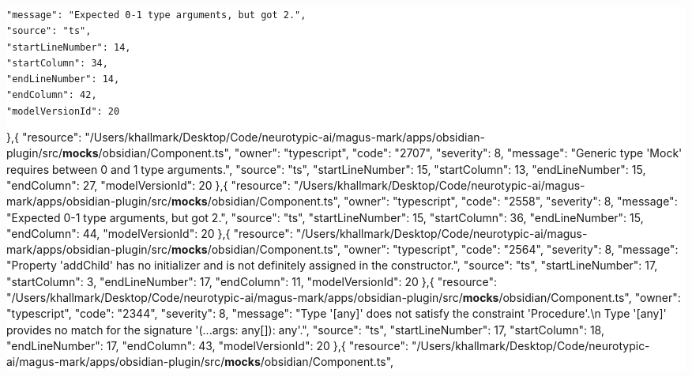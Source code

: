 	"message": "Expected 0-1 type arguments, but got 2.",
	"source": "ts",
	"startLineNumber": 14,
	"startColumn": 34,
	"endLineNumber": 14,
	"endColumn": 42,
	"modelVersionId": 20
},{
	"resource": "/Users/khallmark/Desktop/Code/neurotypic-ai/magus-mark/apps/obsidian-plugin/src/__mocks__/obsidian/Component.ts",
	"owner": "typescript",
	"code": "2707",
	"severity": 8,
	"message": "Generic type 'Mock<T>' requires between 0 and 1 type arguments.",
	"source": "ts",
	"startLineNumber": 15,
	"startColumn": 13,
	"endLineNumber": 15,
	"endColumn": 27,
	"modelVersionId": 20
},{
	"resource": "/Users/khallmark/Desktop/Code/neurotypic-ai/magus-mark/apps/obsidian-plugin/src/__mocks__/obsidian/Component.ts",
	"owner": "typescript",
	"code": "2558",
	"severity": 8,
	"message": "Expected 0-1 type arguments, but got 2.",
	"source": "ts",
	"startLineNumber": 15,
	"startColumn": 36,
	"endLineNumber": 15,
	"endColumn": 44,
	"modelVersionId": 20
},{
	"resource": "/Users/khallmark/Desktop/Code/neurotypic-ai/magus-mark/apps/obsidian-plugin/src/__mocks__/obsidian/Component.ts",
	"owner": "typescript",
	"code": "2564",
	"severity": 8,
	"message": "Property 'addChild' has no initializer and is not definitely assigned in the constructor.",
	"source": "ts",
	"startLineNumber": 17,
	"startColumn": 3,
	"endLineNumber": 17,
	"endColumn": 11,
	"modelVersionId": 20
},{
	"resource": "/Users/khallmark/Desktop/Code/neurotypic-ai/magus-mark/apps/obsidian-plugin/src/__mocks__/obsidian/Component.ts",
	"owner": "typescript",
	"code": "2344",
	"severity": 8,
	"message": "Type '[any]' does not satisfy the constraint 'Procedure'.\n  Type '[any]' provides no match for the signature '(...args: any[]): any'.",
	"source": "ts",
	"startLineNumber": 17,
	"startColumn": 18,
	"endLineNumber": 17,
	"endColumn": 43,
	"modelVersionId": 20
},{
	"resource": "/Users/khallmark/Desktop/Code/neurotypic-ai/magus-mark/apps/obsidian-plugin/src/__mocks__/obsidian/Component.ts",